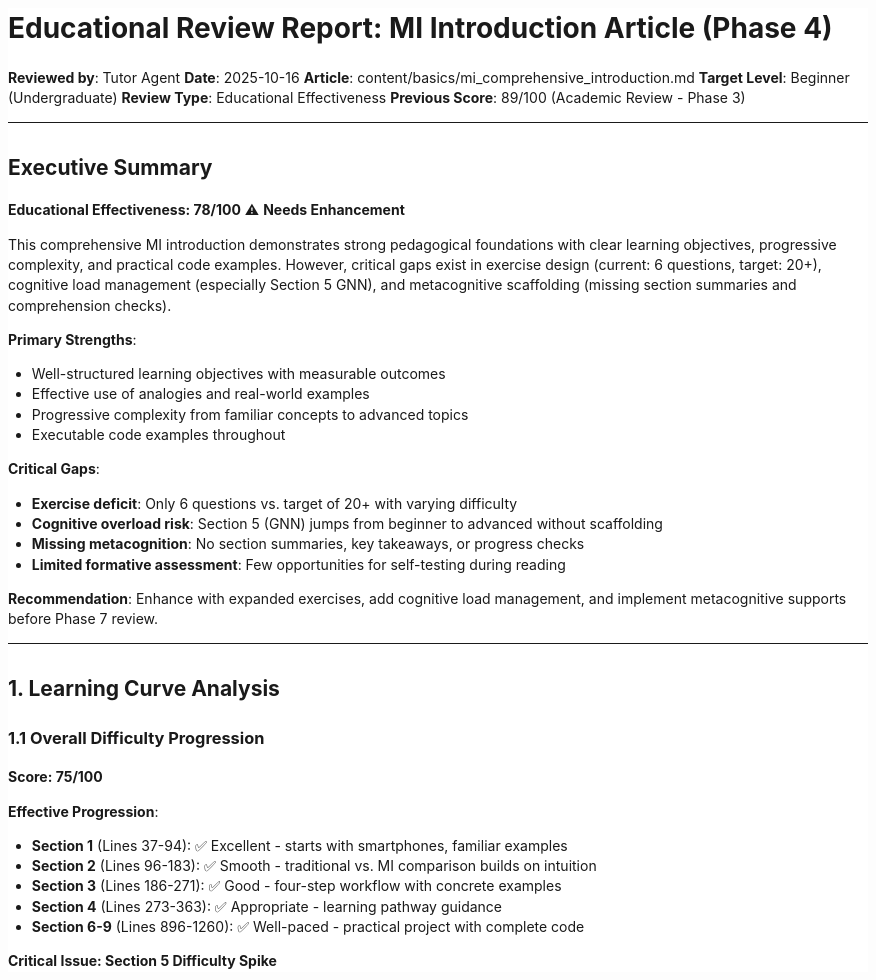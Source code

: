 # Educational Review Report: MI Introduction Article (Phase 4)

**Reviewed by**: Tutor Agent
**Date**: 2025-10-16
**Article**: content/basics/mi_comprehensive_introduction.md
**Target Level**: Beginner (Undergraduate)
**Review Type**: Educational Effectiveness
**Previous Score**: 89/100 (Academic Review - Phase 3)

---

## Executive Summary

**Educational Effectiveness: 78/100** ⚠️ **Needs Enhancement**

This comprehensive MI introduction demonstrates strong pedagogical foundations with clear learning objectives, progressive complexity, and practical code examples. However, critical gaps exist in exercise design (current: 6 questions, target: 20+), cognitive load management (especially Section 5 GNN), and metacognitive scaffolding (missing section summaries and comprehension checks).

**Primary Strengths**:
- Well-structured learning objectives with measurable outcomes
- Effective use of analogies and real-world examples
- Progressive complexity from familiar concepts to advanced topics
- Executable code examples throughout

**Critical Gaps**:
- **Exercise deficit**: Only 6 questions vs. target of 20+ with varying difficulty
- **Cognitive overload risk**: Section 5 (GNN) jumps from beginner to advanced without scaffolding
- **Missing metacognition**: No section summaries, key takeaways, or progress checks
- **Limited formative assessment**: Few opportunities for self-testing during reading

**Recommendation**: Enhance with expanded exercises, add cognitive load management, and implement metacognitive supports before Phase 7 review.

---

## 1. Learning Curve Analysis

### 1.1 Overall Difficulty Progression

**Score: 75/100**

**Effective Progression**:
- **Section 1** (Lines 37-94): ✅ Excellent - starts with smartphones, familiar examples
- **Section 2** (Lines 96-183): ✅ Smooth - traditional vs. MI comparison builds on intuition
- **Section 3** (Lines 186-271): ✅ Good - four-step workflow with concrete examples
- **Section 4** (Lines 273-363): ✅ Appropriate - learning pathway guidance
- **Section 6-9** (Lines 896-1260): ✅ Well-paced - practical project with complete code

**Critical Issue: Section 5 Difficulty Spike**
